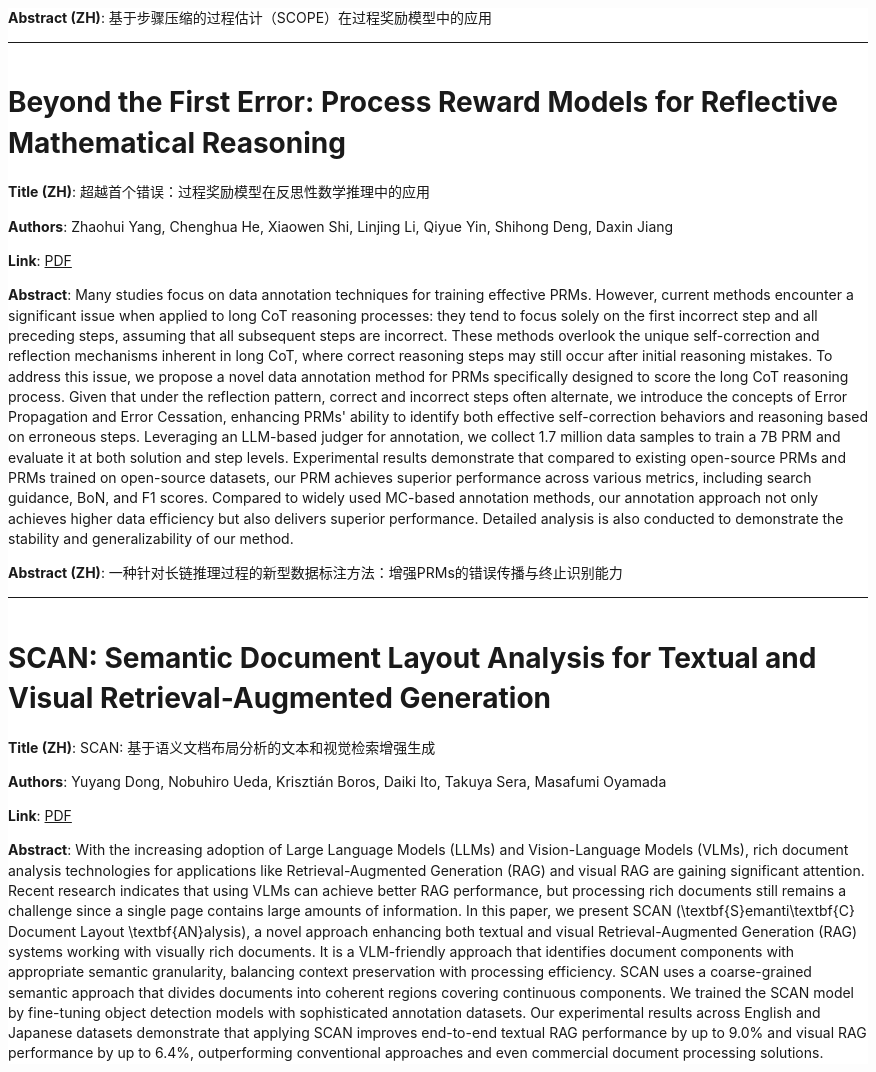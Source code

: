 **Abstract (ZH)**: 基于步骤压缩的过程估计（SCOPE）在过程奖励模型中的应用 

---
# Beyond the First Error: Process Reward Models for Reflective Mathematical Reasoning 

**Title (ZH)**: 超越首个错误：过程奖励模型在反思性数学推理中的应用 

**Authors**: Zhaohui Yang, Chenghua He, Xiaowen Shi, Linjing Li, Qiyue Yin, Shihong Deng, Daxin Jiang  

**Link**: [PDF](https://arxiv.org/pdf/2505.14391)  

**Abstract**: Many studies focus on data annotation techniques for training effective PRMs. However, current methods encounter a significant issue when applied to long CoT reasoning processes: they tend to focus solely on the first incorrect step and all preceding steps, assuming that all subsequent steps are incorrect. These methods overlook the unique self-correction and reflection mechanisms inherent in long CoT, where correct reasoning steps may still occur after initial reasoning mistakes. To address this issue, we propose a novel data annotation method for PRMs specifically designed to score the long CoT reasoning process. Given that under the reflection pattern, correct and incorrect steps often alternate, we introduce the concepts of Error Propagation and Error Cessation, enhancing PRMs' ability to identify both effective self-correction behaviors and reasoning based on erroneous steps. Leveraging an LLM-based judger for annotation, we collect 1.7 million data samples to train a 7B PRM and evaluate it at both solution and step levels. Experimental results demonstrate that compared to existing open-source PRMs and PRMs trained on open-source datasets, our PRM achieves superior performance across various metrics, including search guidance, BoN, and F1 scores. Compared to widely used MC-based annotation methods, our annotation approach not only achieves higher data efficiency but also delivers superior performance. Detailed analysis is also conducted to demonstrate the stability and generalizability of our method. 

**Abstract (ZH)**: 一种针对长链推理过程的新型数据标注方法：增强PRMs的错误传播与终止识别能力 

---
# SCAN: Semantic Document Layout Analysis for Textual and Visual Retrieval-Augmented Generation 

**Title (ZH)**: SCAN: 基于语义文档布局分析的文本和视觉检索增强生成 

**Authors**: Yuyang Dong, Nobuhiro Ueda, Krisztián Boros, Daiki Ito, Takuya Sera, Masafumi Oyamada  

**Link**: [PDF](https://arxiv.org/pdf/2505.14381)  

**Abstract**: With the increasing adoption of Large Language Models (LLMs) and Vision-Language Models (VLMs), rich document analysis technologies for applications like Retrieval-Augmented Generation (RAG) and visual RAG are gaining significant attention. Recent research indicates that using VLMs can achieve better RAG performance, but processing rich documents still remains a challenge since a single page contains large amounts of information. In this paper, we present SCAN (\textbf{S}emanti\textbf{C} Document Layout \textbf{AN}alysis), a novel approach enhancing both textual and visual Retrieval-Augmented Generation (RAG) systems working with visually rich documents. It is a VLM-friendly approach that identifies document components with appropriate semantic granularity, balancing context preservation with processing efficiency. SCAN uses a coarse-grained semantic approach that divides documents into coherent regions covering continuous components. We trained the SCAN model by fine-tuning object detection models with sophisticated annotation datasets. Our experimental results across English and Japanese datasets demonstrate that applying SCAN improves end-to-end textual RAG performance by up to 9.0\% and visual RAG performance by up to 6.4\%, outperforming conventional approaches and even commercial document processing solutions. 
